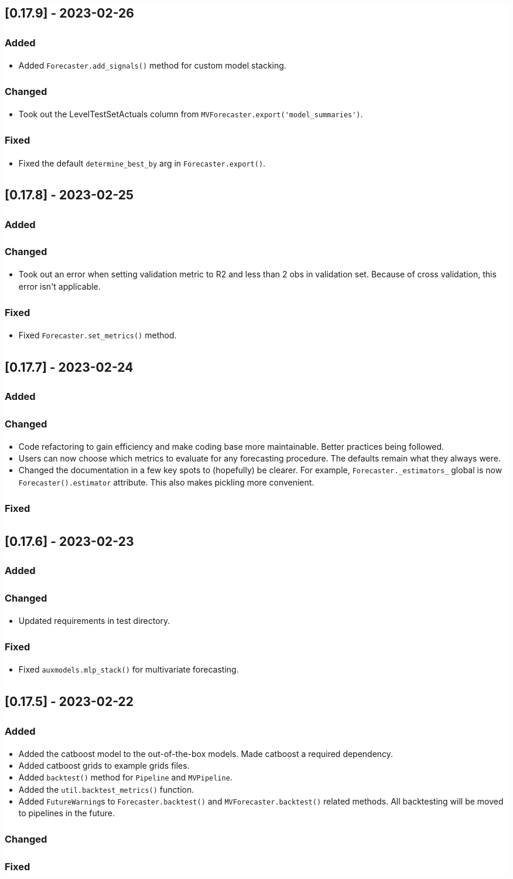 ## [0.17.9] - 2023-02-26
### Added
- Added `Forecaster.add_signals()` method for custom model stacking. 
### Changed
- Took out the LevelTestSetActuals column from `MVForecaster.export('model_summaries')`.
### Fixed
- Fixed the default `determine_best_by` arg in `Forecaster.export()`.

## [0.17.8] - 2023-02-25
### Added
### Changed
- Took out an error when setting validation metric to R2 and less than 2 obs in validation set. Because of cross validation, this error isn't applicable.
### Fixed
- Fixed `Forecaster.set_metrics()` method.
 
## [0.17.7] - 2023-02-24
### Added
### Changed
- Code refactoring to gain efficiency and make coding base more maintainable. Better practices being followed.
- Users can now choose which metrics to evaluate for any forecasting procedure. The defaults remain what they always were.
- Changed the documentation in a few key spots to (hopefully) be clearer. For example, `Forecaster._estimators_` global is now `Forecaster().estimator` attribute. This also makes pickling more convenient.
### Fixed

## [0.17.6] - 2023-02-23
### Added
### Changed
- Updated requirements in test directory.
### Fixed
- Fixed `auxmodels.mlp_stack()` for multivariate forecasting.

## [0.17.5] - 2023-02-22
### Added
- Added the catboost model to the out-of-the-box models. Made catboost a required dependency.
- Added catboost grids to example grids files.
- Added `backtest()` method for `Pipeline` and `MVPipeline`.
- Added the `util.backtest_metrics()` function.
- Added `FutureWarning`s to `Forecaster.backtest()` and `MVForecaster.backtest()` related methods. All backtesting will be moved to pipelines in the future.
### Changed
### Fixed
